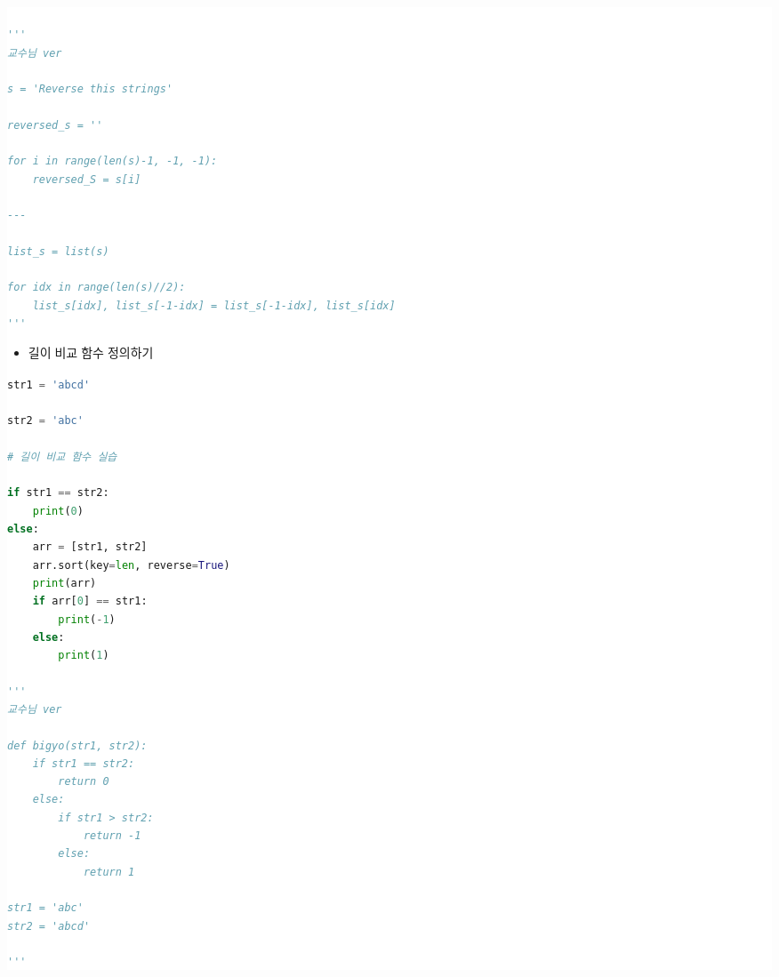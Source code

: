 ```python

'''
교수님 ver

s = 'Reverse this strings'

reversed_s = ''

for i in range(len(s)-1, -1, -1):
    reversed_S = s[i]

---

list_s = list(s)

for idx in range(len(s)//2):
    list_s[idx], list_s[-1-idx] = list_s[-1-idx], list_s[idx]
'''
```

- 길이 비교 함수 정의하기

```python
str1 = 'abcd'

str2 = 'abc'

# 길이 비교 함수 실습

if str1 == str2:
    print(0)
else:
    arr = [str1, str2]
    arr.sort(key=len, reverse=True)
    print(arr)
    if arr[0] == str1:
        print(-1)
    else:
        print(1)

'''
교수님 ver

def bigyo(str1, str2):
    if str1 == str2:
        return 0
    else:
        if str1 > str2:
            return -1
        else:
            return 1

str1 = 'abc'
str2 = 'abcd'

'''
```
